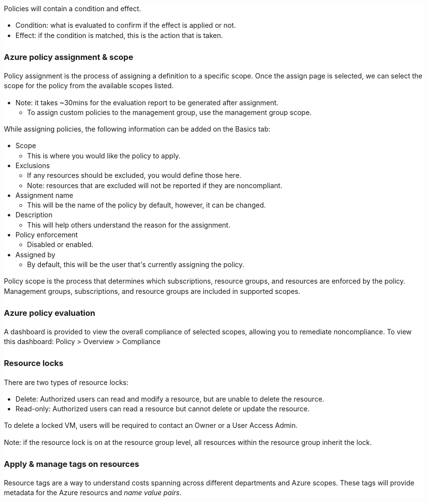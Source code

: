 Policies will contain a condition and effect.
- Condition: what is evaluated to confirm if the effect is applied or not.
- Effect: if the condition is matched, this is the action that is taken.


### Azure policy assignment & scope

Policy assignment is the process of assigning a definition to a specific scope. Once the assign page is selected, we can select the scope for the policy from the available scopes listed. 
- Note: it takes ~30mins for the evaluation report to be generated after assignment.
    - To assign custom policies to the management group, use the management group scope.
 
While assigning policies, the following information can be added on the Basics tab:
- Scope
    - This is where you would like the policy to apply.
- Exclusions
    - If any resources should be excluded, you would define those here.
    - Note: resources that are excluded will not be reported if they are noncompliant.
- Assignment name
    - This will be the name of the policy by default, however, it can be changed. 
- Description
    - This will help others understand the reason for the assignment.
- Policy enforcement
    - Disabled or enabled.
- Assigned by
    - By default, this will be the user that's currently assigning the policy.

Policy scope is the process that determines which subscriptions, resource groups, and resources are enforced by the policy. Management groups, subscriptions, and resource groups are included in supported scopes.


### Azure policy evaluation

A dashboard is provided to view the overall compliance of selected scopes, allowing you to remediate noncompliance. To view this dashboard: Policy > Overview > Compliance



### Resource locks

There are two types of resource locks:
- Delete: Authorized users can read and modify a resource, but are unable to delete the resource.
- Read-only: Authorized users can read a resource but cannot delete or update the resource.

To delete a locked VM, users will be required to contact an Owner or a User Access Admin.

Note: if the resource lock is on at the resource group level, all resources within the resource group inherit the lock.


### Apply & manage tags on resources

Resource tags are a way to understand costs spanning across different departments and Azure scopes. These tags will provide metadata for the Azure resourcs and *name value pairs*. 
